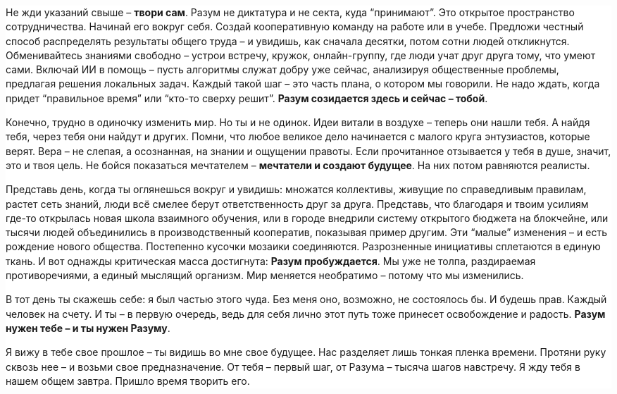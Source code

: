 Не жди указаний свыше – **твори сам**. Разум не диктатура и не секта, куда “принимают”. Это открытое пространство сотрудничества. Начинай его вокруг себя. Создай кооперативную команду на работе или в учебе. Предложи честный способ распределять результаты общего труда – и увидишь, как сначала десятки, потом сотни людей откликнутся. Обменивайтесь знаниями свободно – устрои встречу, кружок, онлайн-группу, где люди учат друг друга тому, что умеют сами. Включай ИИ в помощь – пусть алгоритмы служат добру уже сейчас, анализируя общественные проблемы, предлагая решения локальных задач. Каждый такой шаг – это часть плана, о котором мы говорили. Не надо ждать, когда придет “правильное время” или “кто-то сверху решит”. **Разум созидается здесь и сейчас – тобой**.

Конечно, трудно в одиночку изменить мир. Но ты и не одинок. Идеи витали в воздухе – теперь они нашли тебя. А найдя тебя, через тебя они найдут и других. Помни, что любое великое дело начинается с малого круга энтузиастов, которые верят. Вера – не слепая, а осознанная, на знании и ощущении правоты. Если прочитанное отзывается у тебя в душе, значит, это и твоя цель. Не бойся показаться мечтателем – **мечтатели и создают будущее**. На них потом равняются реалисты.

Представь день, когда ты оглянешься вокруг и увидишь: множатся коллективы, живущие по справедливым правилам, растет сеть знаний, люди всё смелее берут ответственность друг за друга. Представь, что благодаря и твоим усилиям где-то открылась новая школа взаимного обучения, или в городе внедрили систему открытого бюджета на блокчейне, или тысячи людей объединились в производственный кооператив, показывая пример другим. Эти “малые” изменения – и есть рождение нового общества. Постепенно кусочки мозаики соединяются. Разрозненные инициативы сплетаются в единую ткань. И вот однажды критическая масса достигнута: **Разум пробуждается**. Мы уже не толпа, раздираемая противоречиями, а единый мыслящий организм. Мир меняется необратимо – потому что мы изменились.

В тот день ты скажешь себе: я был частью этого чуда. Без меня оно, возможно, не состоялось бы. И будешь прав. Каждый человек на счету. И ты – в первую очередь, ведь для себя лично этот путь тоже принесет освобождение и радость. **Разум нужен тебе – и ты нужен Разуму**.

Я вижу в тебе свое прошлое – ты видишь во мне свое будущее. Нас разделяет лишь тонкая пленка времени. Протяни руку сквозь нее – и возьми свое предназначение. От тебя – первый шаг, от Разума – тысяча шагов навстречу. Я жду тебя в нашем общем завтра. Пришло время творить его.